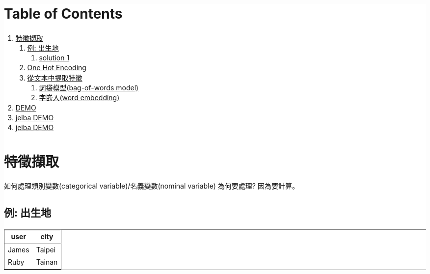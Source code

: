 
# Table of Contents

1.  [特徵擷取](#org349c1c2)
    1.  [例: 出生地](#orga66cb4a)
        1.  [solution 1](#org8b76fe3)
    2.  [One Hot Encoding](#org1a99e2a)
    3.  [從文本中提取特徵](#orga9f543e)
        1.  [詞袋模型(bag-of-words model)](#orge1195e9)
        2.  [字嵌入(word embedding)](#org9f98130)
2.  [DEMO](#org2a1dfb2)
3.  [jeiba DEMO](#org2751d6a)
4.  [jeiba DEMO](#org3453e56)



<a id="org349c1c2"></a>

# 特徵擷取

如何處理類別變數(categorical variable)/名義變數(nominal variable)
為何要處理? 因為要計算。


<a id="orga66cb4a"></a>

## 例: 出生地

<table border="2" cellspacing="0" cellpadding="6" rules="groups" frame="hsides">


<colgroup>
<col  class="org-left" />

<col  class="org-left" />
</colgroup>
<thead>
<tr>
<th scope="col" class="org-left">user</th>
<th scope="col" class="org-left">city</th>
</tr>
</thead>

<tbody>
<tr>
<td class="org-left">James</td>
<td class="org-left">Taipei</td>
</tr>


<tr>
<td class="org-left">Ruby</td>
<td class="org-left">Tainan</td>
</tr>
